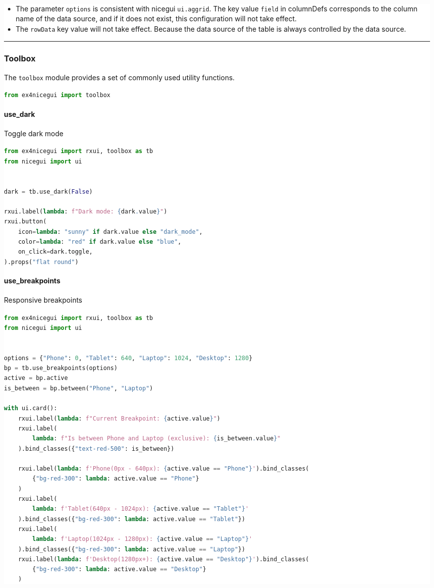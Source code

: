 - The parameter `options` is consistent with nicegui `ui.aggrid`. The key value `field` in columnDefs corresponds to the column name of the data source, and if it does not exist, this configuration will not take effect.
- The `rowData` key value will not take effect. Because the data source of the table is always controlled by the data source.

---

### Toolbox

The `toolbox` module provides a set of commonly used utility functions.

```python
from ex4nicegui import toolbox
```

#### use_dark

Toggle dark mode

```python
from ex4nicegui import rxui, toolbox as tb
from nicegui import ui


dark = tb.use_dark(False)

rxui.label(lambda: f"Dark mode: {dark.value}")
rxui.button(
    icon=lambda: "sunny" if dark.value else "dark_mode",
    color=lambda: "red" if dark.value else "blue",
    on_click=dark.toggle,
).props("flat round")
```

#### use_breakpoints

Responsive breakpoints

```python
from ex4nicegui import rxui, toolbox as tb
from nicegui import ui


options = {"Phone": 0, "Tablet": 640, "Laptop": 1024, "Desktop": 1280}
bp = tb.use_breakpoints(options)
active = bp.active
is_between = bp.between("Phone", "Laptop")

with ui.card():
    rxui.label(lambda: f"Current Breakpoint: {active.value}")
    rxui.label(
        lambda: f"Is between Phone and Laptop (exclusive): {is_between.value}"
    ).bind_classes({"text-red-500": is_between})

    rxui.label(lambda: f'Phone(0px - 640px): {active.value == "Phone"}').bind_classes(
        {"bg-red-300": lambda: active.value == "Phone"}
    )
    rxui.label(
        lambda: f'Tablet(640px - 1024px): {active.value == "Tablet"}'
    ).bind_classes({"bg-red-300": lambda: active.value == "Tablet"})
    rxui.label(
        lambda: f'Laptop(1024px - 1280px): {active.value == "Laptop"}'
    ).bind_classes({"bg-red-300": lambda: active.value == "Laptop"})
    rxui.label(lambda: f'Desktop(1280px+): {active.value == "Desktop"}').bind_classes(
        {"bg-red-300": lambda: active.value == "Desktop"}
    )
```